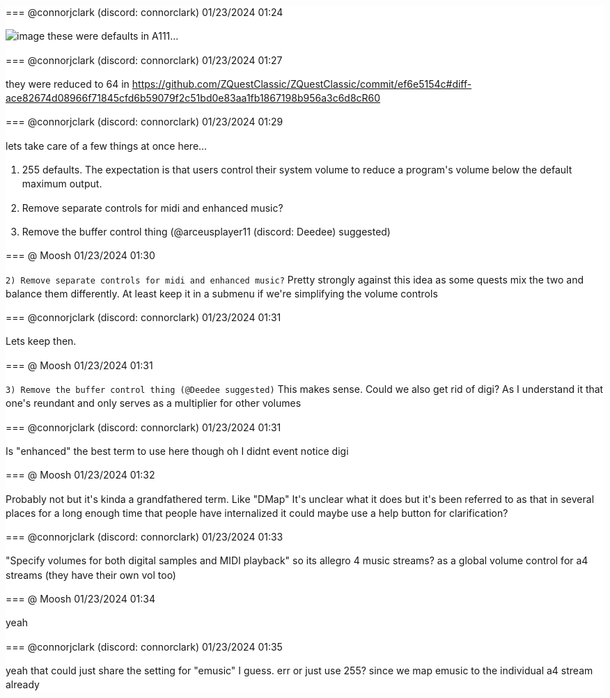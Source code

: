 === @connorjclark (discord: connorclark) 01/23/2024 01:24


![image](https://cdn.discordapp.com/attachments/1199138766028296252/1199162795942486067/image.png?ex=65e67461&is=65d3ff61&hm=08eecd3e6f9ec05e79f8f5a3d32825112dfec2d2350c77263f2a84183d7455d8&)
these were defaults in A111...

=== @connorjclark (discord: connorclark) 01/23/2024 01:27

they were reduced to 64 in https://github.com/ZQuestClassic/ZQuestClassic/commit/ef6e5154c#diff-ace82674d08966f71845cfd6b59079f2c51bd0e83aa1fb1867198b956a3c6d8cR60

=== @connorjclark (discord: connorclark) 01/23/2024 01:29

lets take care of a few things at once here...

1) 255 defaults. The expectation is that users control their system volume to reduce a program's volume below the default maximum output.

2) Remove separate controls for midi and enhanced music?

3) Remove the buffer control thing (@arceusplayer11 (discord: Deedee) suggested)

=== @ Moosh 01/23/2024 01:30

```2) Remove separate controls for midi and enhanced music?```
Pretty strongly against this idea as some quests mix the two and balance them differently. At least keep it in a submenu if we're simplifying the volume controls

=== @connorjclark (discord: connorclark) 01/23/2024 01:31

Lets keep then.

=== @ Moosh 01/23/2024 01:31

```3) Remove the buffer control thing (@Deedee suggested)```
This makes sense. Could we also get rid of digi? As I understand it that one's reundant and only serves as a multiplier for other volumes

=== @connorjclark (discord: connorclark) 01/23/2024 01:31

Is "enhanced" the best term to use here though
oh I didnt event notice digi

=== @ Moosh 01/23/2024 01:32

Probably not but it's kinda a grandfathered term. Like "DMap"
It's unclear what it does but it's been referred to as that in several places for a long enough time that people have internalized it
could maybe use a help button for clarification?

=== @connorjclark (discord: connorclark) 01/23/2024 01:33

"Specify volumes for both digital
   samples and MIDI playback"
so its allegro 4 music streams?
as a global volume control for a4 streams (they have their own vol too)

=== @ Moosh 01/23/2024 01:34

yeah

=== @connorjclark (discord: connorclark) 01/23/2024 01:35

yeah that could just share the setting for "emusic" I guess.
err
or just use 255?
since we map emusic to the individual a4 stream already

```